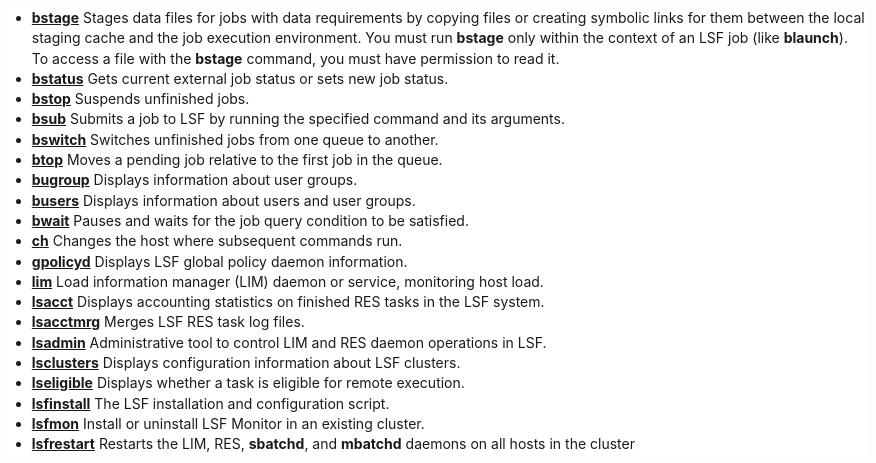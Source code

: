- **[bstage](https://www.ibm.com/support/knowledgecenter/SSWRJV_10.1.0/lsf_command_ref/bstage.1.html?view=kc)**
  Stages data files for jobs with data requirements by copying files or creating symbolic links for them between the local staging cache and the job execution environment. You must run **bstage** only within the context of an LSF job (like **blaunch**). To access a file with the **bstage** command, you must have permission to read it.
- **[bstatus](https://www.ibm.com/support/knowledgecenter/SSWRJV_10.1.0/lsf_command_ref/bstatus.1.html?view=kc)**
  Gets current external job status or sets new job status.
- **[bstop](https://www.ibm.com/support/knowledgecenter/SSWRJV_10.1.0/lsf_command_ref/bstop.1.html?view=kc)**
  Suspends unfinished jobs.
- **[bsub](https://www.ibm.com/support/knowledgecenter/SSWRJV_10.1.0/lsf_command_ref/bsub.man_top.1.html?view=kc)**
  Submits a job to LSF by running the specified command and its arguments.
- **[bswitch](https://www.ibm.com/support/knowledgecenter/SSWRJV_10.1.0/lsf_command_ref/bswitch.1.html?view=kc)**
  Switches unfinished jobs from one queue to another.
- **[btop](https://www.ibm.com/support/knowledgecenter/SSWRJV_10.1.0/lsf_command_ref/btop.1.html?view=kc)**
  Moves a pending job relative to the first job in the queue.
- **[bugroup](https://www.ibm.com/support/knowledgecenter/SSWRJV_10.1.0/lsf_command_ref/bugroup.1.html?view=kc)**
  Displays information about user groups.
- **[busers](https://www.ibm.com/support/knowledgecenter/SSWRJV_10.1.0/lsf_command_ref/busers.1.html?view=kc)**
  Displays information about users and user groups.
- **[bwait](https://www.ibm.com/support/knowledgecenter/SSWRJV_10.1.0/lsf_command_ref/bwait.1.html?view=kc)**
  Pauses and waits for the job query condition to be satisfied.
- **[ch](https://www.ibm.com/support/knowledgecenter/SSWRJV_10.1.0/lsf_command_ref/ch.1.html?view=kc)**
  Changes the host where subsequent commands run.
- **[gpolicyd](https://www.ibm.com/support/knowledgecenter/SSWRJV_10.1.0/lsf_command_ref/gpolicyd.8.html?view=kc)**
  Displays LSF global policy daemon information.
- **[lim](https://www.ibm.com/support/knowledgecenter/SSWRJV_10.1.0/lsf_command_ref/lim.8.html?view=kc)**
  Load information manager (LIM) daemon or service, monitoring host load.
- **[lsacct](https://www.ibm.com/support/knowledgecenter/SSWRJV_10.1.0/lsf_command_ref/lsacct.1.html?view=kc)**
  Displays accounting statistics on finished RES tasks in the LSF system.
- **[lsacctmrg](https://www.ibm.com/support/knowledgecenter/SSWRJV_10.1.0/lsf_command_ref/lsacctmrg.1.html?view=kc)**
  Merges LSF RES task log files.
- **[lsadmin](https://www.ibm.com/support/knowledgecenter/SSWRJV_10.1.0/lsf_command_ref/lsadmin.8.html?view=kc)**
  Administrative tool to control LIM and RES daemon operations in LSF.
- **[lsclusters](https://www.ibm.com/support/knowledgecenter/SSWRJV_10.1.0/lsf_command_ref/lsclusters.1.html?view=kc)**
  Displays configuration information about LSF clusters.
- **[lseligible](https://www.ibm.com/support/knowledgecenter/SSWRJV_10.1.0/lsf_command_ref/lseligible.1.html?view=kc)**
  Displays whether a task is eligible for remote execution.
- **[lsfinstall](https://www.ibm.com/support/knowledgecenter/SSWRJV_10.1.0/lsf_command_ref/lsfinstall.8.html?view=kc)**
  The LSF installation and configuration script.
- **[lsfmon](https://www.ibm.com/support/knowledgecenter/SSWRJV_10.1.0/lsf_command_ref/lsfmon.1.html?view=kc)**
  Install or uninstall LSF Monitor in an existing cluster.
- **[lsfrestart](https://www.ibm.com/support/knowledgecenter/SSWRJV_10.1.0/lsf_command_ref/lsfrestart.8.html?view=kc)**
  Restarts the LIM, RES, **sbatchd**, and **mbatchd** daemons on all hosts in the cluster